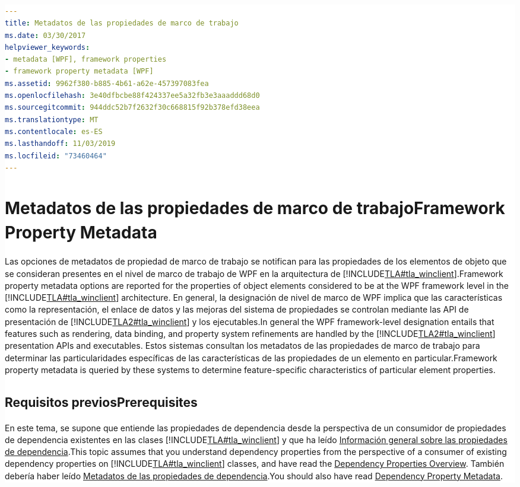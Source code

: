 ```yaml
---
title: Metadatos de las propiedades de marco de trabajo
ms.date: 03/30/2017
helpviewer_keywords:
- metadata [WPF], framework properties
- framework property metadata [WPF]
ms.assetid: 9962f380-b885-4b61-a62e-457397083fea
ms.openlocfilehash: 3e40dfbcbe88f424337ee5a32fb3e3aaaddd68d0
ms.sourcegitcommit: 944ddc52b7f2632f30c668815f92b378efd38eea
ms.translationtype: MT
ms.contentlocale: es-ES
ms.lasthandoff: 11/03/2019
ms.locfileid: "73460464"
---
```

# <a name="framework-property-metadata"></a><span data-ttu-id="b6b97-102">Metadatos de las propiedades de marco de trabajo</span><span class="sxs-lookup"><span data-stu-id="b6b97-102">Framework Property Metadata</span></span>
<span data-ttu-id="b6b97-103">Las opciones de metadatos de propiedad de marco de trabajo se notifican para las propiedades de los elementos de objeto que se consideran presentes en el nivel de marco de trabajo de WPF en la arquitectura de [!INCLUDE[TLA#tla_winclient](../../../../includes/tlasharptla-winclient-md.md)].</span><span class="sxs-lookup"><span data-stu-id="b6b97-103">Framework property metadata options are reported for the properties of object elements considered to be at the WPF framework level in the [!INCLUDE[TLA#tla_winclient](../../../../includes/tlasharptla-winclient-md.md)] architecture.</span></span> <span data-ttu-id="b6b97-104">En general, la designación de nivel de marco de WPF implica que las características como la representación, el enlace de datos y las mejoras del sistema de propiedades se controlan mediante las API de presentación de [!INCLUDE[TLA2#tla_winclient](../../../../includes/tla2sharptla-winclient-md.md)] y los ejecutables.</span><span class="sxs-lookup"><span data-stu-id="b6b97-104">In general the WPF framework-level designation entails that features such as rendering, data binding, and property system refinements are handled by the [!INCLUDE[TLA2#tla_winclient](../../../../includes/tla2sharptla-winclient-md.md)] presentation APIs and executables.</span></span> <span data-ttu-id="b6b97-105">Estos sistemas consultan los metadatos de las propiedades de marco de trabajo para determinar las particularidades específicas de las características de las propiedades de un elemento en particular.</span><span class="sxs-lookup"><span data-stu-id="b6b97-105">Framework property metadata is queried by these systems to determine feature-specific characteristics of particular element properties.</span></span>  

<a name="prerequisites"></a>   
## <a name="prerequisites"></a><span data-ttu-id="b6b97-106">Requisitos previos</span><span class="sxs-lookup"><span data-stu-id="b6b97-106">Prerequisites</span></span>  
 <span data-ttu-id="b6b97-107">En este tema, se supone que entiende las propiedades de dependencia desde la perspectiva de un consumidor de propiedades de dependencia existentes en las clases [!INCLUDE[TLA#tla_winclient](../../../../includes/tlasharptla-winclient-md.md)] y que ha leído [Información general sobre las propiedades de dependencia](dependency-properties-overview.md).</span><span class="sxs-lookup"><span data-stu-id="b6b97-107">This topic assumes that you understand dependency properties from the perspective of a consumer of existing dependency properties on [!INCLUDE[TLA#tla_winclient](../../../../includes/tlasharptla-winclient-md.md)] classes, and have read the [Dependency Properties Overview](dependency-properties-overview.md).</span></span> <span data-ttu-id="b6b97-108">También debería haber leído [Metadatos de las propiedades de dependencia](dependency-property-metadata.md).</span><span class="sxs-lookup"><span data-stu-id="b6b97-108">You should also have read [Dependency Property Metadata](dependency-property-metadata.md).</span></span>  
  